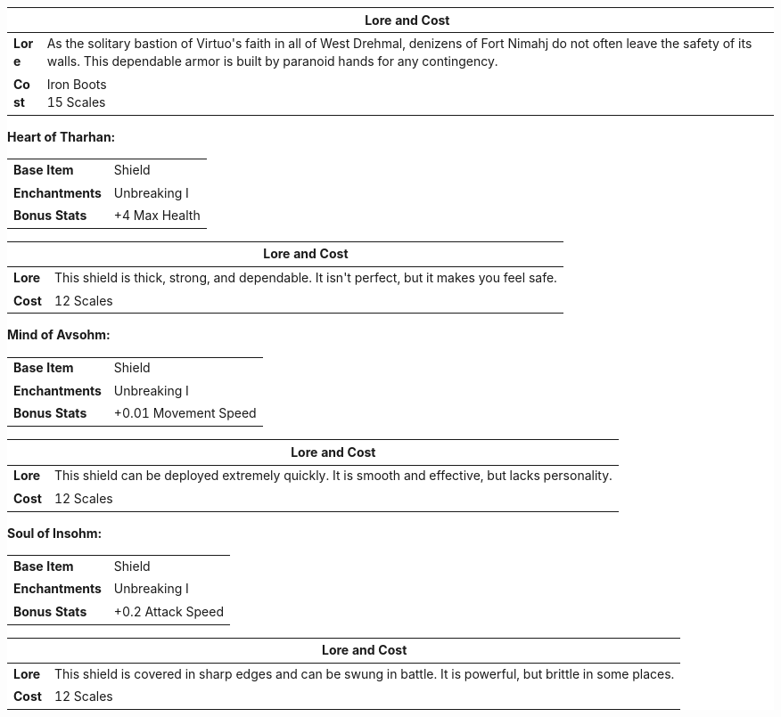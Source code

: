 |          | Lore and Cost      |
| -------- | ----------------------------------------------------------------------------------------------------------------------------------------------------------------------------------------------------------- |
| **Lore** | As the solitary bastion of Virtuo's faith in all of West Drehmal, denizens of Fort Nimahj do not often leave the safety of its walls. This dependable armor is built by paranoid hands for any contingency. |
| **Cost** | Iron Boots <br>15 Scales    |

**Heart of Tharhan:**

|                 |               |
| --------------- | ------------- |
| **Base Item**  | Shield |
| **Enchantments**   | Unbreaking I  |
| **Bonus Stats** | +4 Max Health |

|          | Lore and Cost                                                                               |
| -------- | ------------------------------------------------------------------------------------------- |
| **Lore** | This shield is thick, strong, and dependable. It isn't perfect, but it makes you feel safe. |
| **Cost** | 12 Scales                                                                                   |

**Mind of Avsohm:**

|                     |                      |
| ------------------- | -------------------- |
| **Base Item**  | Shield |
| **Enchantments**       | Unbreaking I        |
| **Bonus Stats**    | +0.01 Movement Speed |

|          | Lore and Cost                                                                                     |
| -------- | ------------------------------------------------------------------------------------------------- |
| **Lore** | This shield can be deployed extremely quickly. It is smooth and effective, but lacks personality. |
| **Cost** | 12 Scales                                                                                         |

**Soul of Insohm:**

|                     |                   |
| ------------------- | ----------------- |
| **Base Item**  | Shield |
| **Enchantments**       | Unbreaking I      |
| **Bonus Stats**    | +0.2 Attack Speed |

|          | Lore and Cost                                                                                                 |
| -------- | ------------------------------------------------------------------------------------------------------------- |
| **Lore** | This shield is covered in sharp edges and can be swung in battle. It is powerful, but brittle in some places. |
| **Cost** | 12 Scales                                                                                                     |
